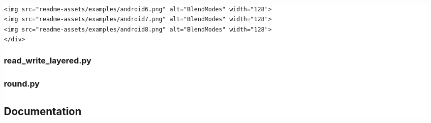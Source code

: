 	<img src="readme-assets/examples/android6.png" alt="BlendModes" width="128">
	<img src="readme-assets/examples/android7.png" alt="BlendModes" width="128">
	<img src="readme-assets/examples/android8.png" alt="BlendModes" width="128">
	</div>

### read_write_layered.py

### round.py

## Documentation
